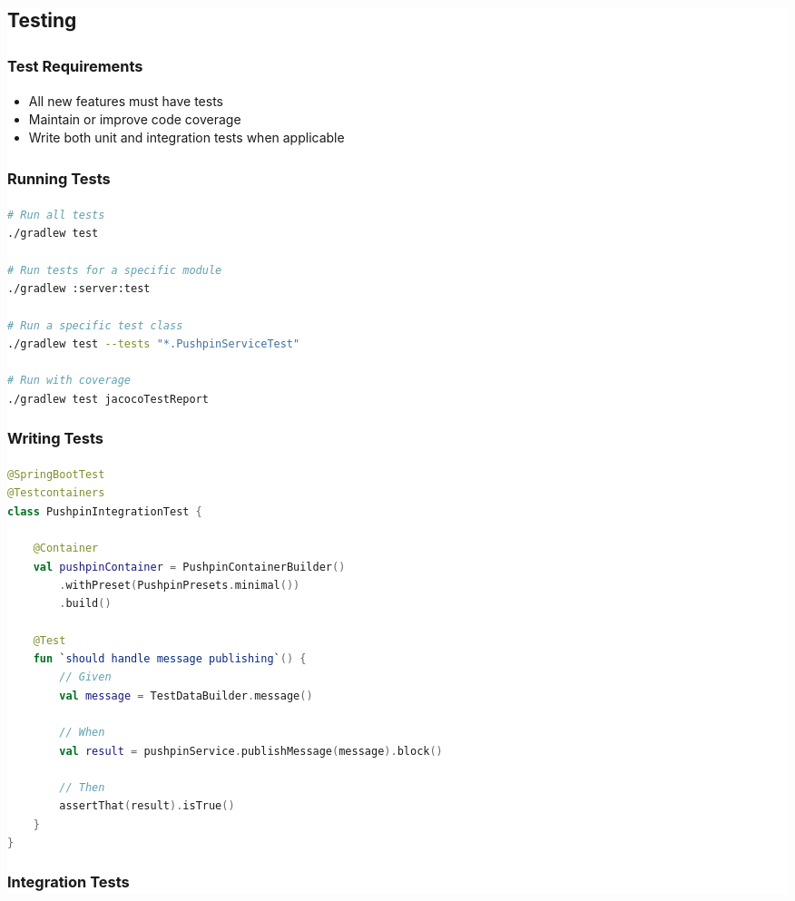 ## Testing

### Test Requirements

- All new features must have tests
- Maintain or improve code coverage
- Write both unit and integration tests when applicable

### Running Tests

```bash
# Run all tests
./gradlew test

# Run tests for a specific module
./gradlew :server:test

# Run a specific test class
./gradlew test --tests "*.PushpinServiceTest"

# Run with coverage
./gradlew test jacocoTestReport
```

### Writing Tests

```kotlin
@SpringBootTest
@Testcontainers
class PushpinIntegrationTest {
    
    @Container
    val pushpinContainer = PushpinContainerBuilder()
        .withPreset(PushpinPresets.minimal())
        .build()
    
    @Test
    fun `should handle message publishing`() {
        // Given
        val message = TestDataBuilder.message()
        
        // When
        val result = pushpinService.publishMessage(message).block()
        
        // Then
        assertThat(result).isTrue()
    }
}
```

### Integration Tests
